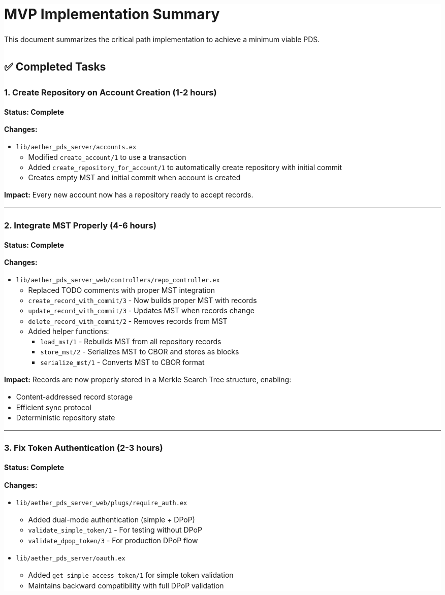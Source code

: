 # MVP Implementation Summary

This document summarizes the critical path implementation to achieve a minimum viable PDS.

## ✅ Completed Tasks

### 1. Create Repository on Account Creation (1-2 hours)
**Status: Complete**

**Changes:**
- `lib/aether_pds_server/accounts.ex`
  - Modified `create_account/1` to use a transaction
  - Added `create_repository_for_account/1` to automatically create repository with initial commit
  - Creates empty MST and initial commit when account is created

**Impact:** Every new account now has a repository ready to accept records.

---

### 2. Integrate MST Properly (4-6 hours)
**Status: Complete**

**Changes:**
- `lib/aether_pds_server_web/controllers/repo_controller.ex`
  - Replaced TODO comments with proper MST integration
  - `create_record_with_commit/3` - Now builds proper MST with records
  - `update_record_with_commit/3` - Updates MST when records change
  - `delete_record_with_commit/2` - Removes records from MST
  - Added helper functions:
    - `load_mst/1` - Rebuilds MST from all repository records
    - `store_mst/2` - Serializes MST to CBOR and stores as blocks
    - `serialize_mst/1` - Converts MST to CBOR format

**Impact:** Records are now properly stored in a Merkle Search Tree structure, enabling:
- Content-addressed record storage
- Efficient sync protocol
- Deterministic repository state

---

### 3. Fix Token Authentication (2-3 hours)
**Status: Complete**

**Changes:**
- `lib/aether_pds_server_web/plugs/require_auth.ex`
  - Added dual-mode authentication (simple + DPoP)
  - `validate_simple_token/1` - For testing without DPoP
  - `validate_dpop_token/3` - For production DPoP flow

- `lib/aether_pds_server/oauth.ex`
  - Added `get_simple_access_token/1` for simple token validation
  - Maintains backward compatibility with full DPoP validation

